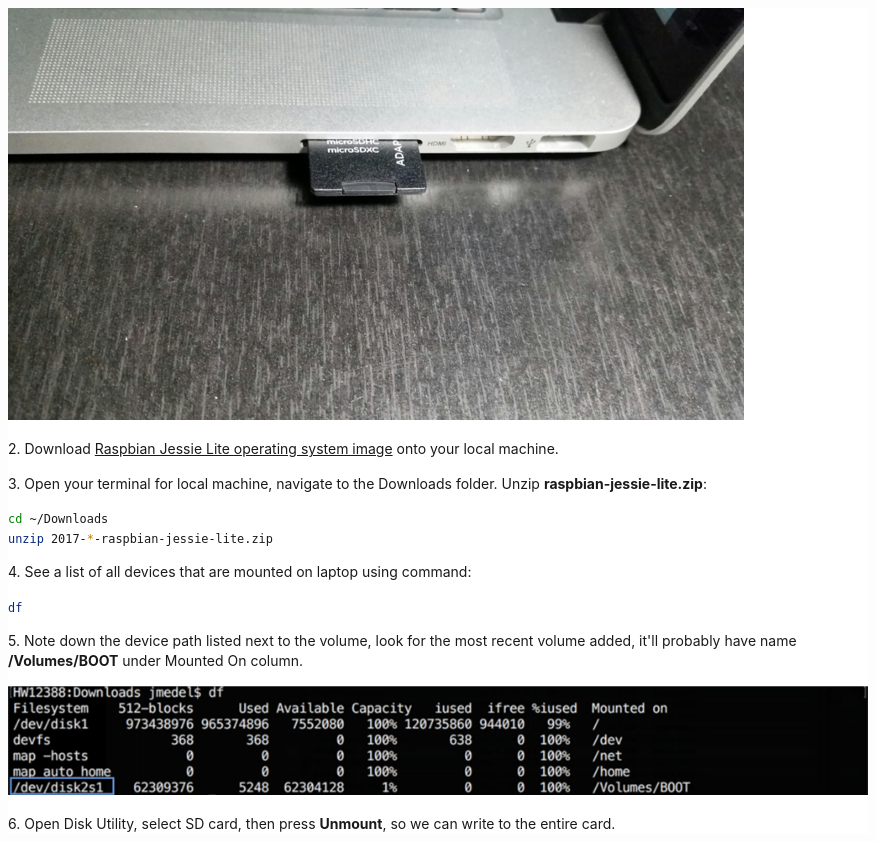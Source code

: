 ![insert_microsdAdater_laptop](assets/tutorial2/insert_microsdAdater_laptop.png)

2\. Download [Raspbian Jessie Lite operating system image](https://www.raspberrypi.org/downloads/raspbian/) onto your local machine.

3\. Open your terminal for local machine, navigate to the Downloads folder. Unzip **raspbian-jessie-lite.zip**:

~~~bash
cd ~/Downloads
unzip 2017-*-raspbian-jessie-lite.zip
~~~

4\. See a list of all devices that are mounted on laptop using command:

~~~bash
df
~~~

5\. Note down the device path listed next to the volume, look for the most recent volume added, it'll probably have name **/Volumes/BOOT** under Mounted On column.

![list_all_devices_mounted](assets/tutorial2/list_all_devices_mounted.png)

6\. Open Disk Utility, select SD card, then press **Unmount**, so we can write to the entire card.
